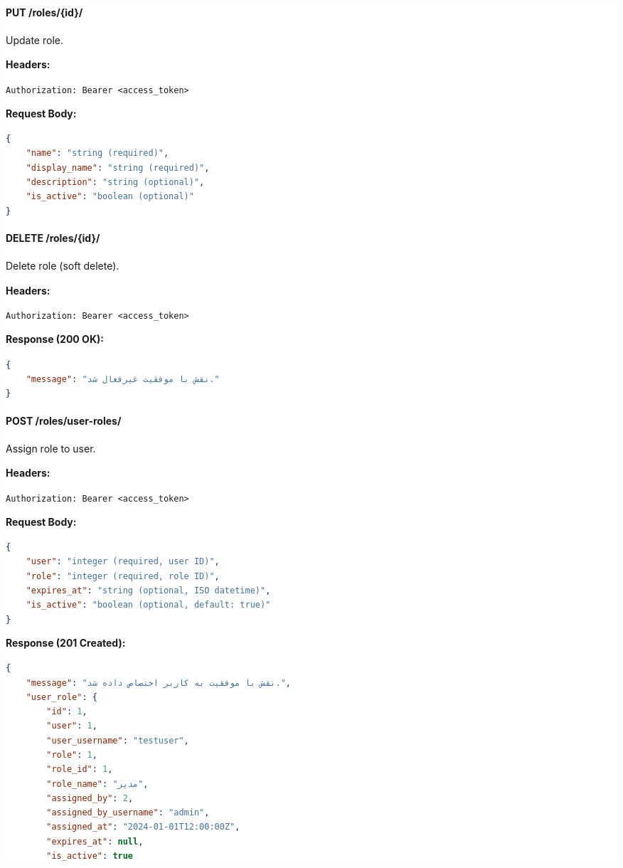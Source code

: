 #### PUT /roles/{id}/

Update role.

**Headers:**
```
Authorization: Bearer <access_token>
```

**Request Body:**
```json
{
    "name": "string (required)",
    "display_name": "string (required)",
    "description": "string (optional)",
    "is_active": "boolean (optional)"
}
```

#### DELETE /roles/{id}/

Delete role (soft delete).

**Headers:**
```
Authorization: Bearer <access_token>
```

**Response (200 OK):**
```json
{
    "message": "نقش با موفقیت غیرفعال شد."
}
```

#### POST /roles/user-roles/

Assign role to user.

**Headers:**
```
Authorization: Bearer <access_token>
```

**Request Body:**
```json
{
    "user": "integer (required, user ID)",
    "role": "integer (required, role ID)",
    "expires_at": "string (optional, ISO datetime)",
    "is_active": "boolean (optional, default: true)"
}
```

**Response (201 Created):**
```json
{
    "message": "نقش با موفقیت به کاربر اختصاص داده شد.",
    "user_role": {
        "id": 1,
        "user": 1,
        "user_username": "testuser",
        "role": 1,
        "role_id": 1,
        "role_name": "مدیر",
        "assigned_by": 2,
        "assigned_by_username": "admin",
        "assigned_at": "2024-01-01T12:00:00Z",
        "expires_at": null,
        "is_active": true
```